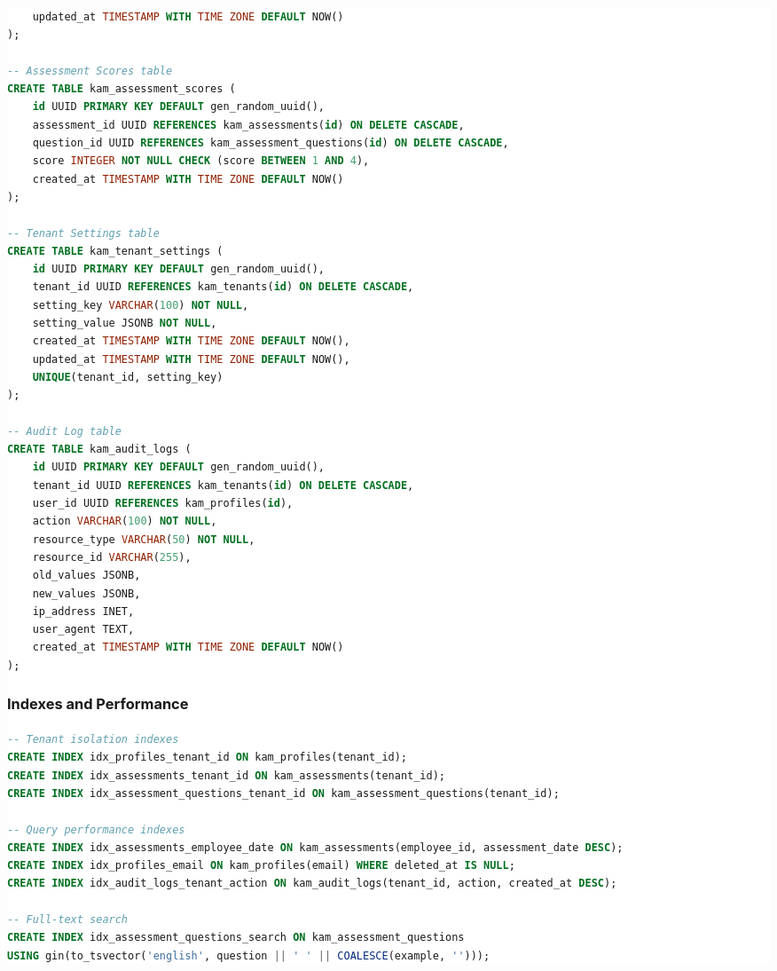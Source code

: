 ```sql
    updated_at TIMESTAMP WITH TIME ZONE DEFAULT NOW()
);

-- Assessment Scores table
CREATE TABLE kam_assessment_scores (
    id UUID PRIMARY KEY DEFAULT gen_random_uuid(),
    assessment_id UUID REFERENCES kam_assessments(id) ON DELETE CASCADE,
    question_id UUID REFERENCES kam_assessment_questions(id) ON DELETE CASCADE,
    score INTEGER NOT NULL CHECK (score BETWEEN 1 AND 4),
    created_at TIMESTAMP WITH TIME ZONE DEFAULT NOW()
);

-- Tenant Settings table
CREATE TABLE kam_tenant_settings (
    id UUID PRIMARY KEY DEFAULT gen_random_uuid(),
    tenant_id UUID REFERENCES kam_tenants(id) ON DELETE CASCADE,
    setting_key VARCHAR(100) NOT NULL,
    setting_value JSONB NOT NULL,
    created_at TIMESTAMP WITH TIME ZONE DEFAULT NOW(),
    updated_at TIMESTAMP WITH TIME ZONE DEFAULT NOW(),
    UNIQUE(tenant_id, setting_key)
);

-- Audit Log table
CREATE TABLE kam_audit_logs (
    id UUID PRIMARY KEY DEFAULT gen_random_uuid(),
    tenant_id UUID REFERENCES kam_tenants(id) ON DELETE CASCADE,
    user_id UUID REFERENCES kam_profiles(id),
    action VARCHAR(100) NOT NULL,
    resource_type VARCHAR(50) NOT NULL,
    resource_id VARCHAR(255),
    old_values JSONB,
    new_values JSONB,
    ip_address INET,
    user_agent TEXT,
    created_at TIMESTAMP WITH TIME ZONE DEFAULT NOW()
);
```

### Indexes and Performance
```sql
-- Tenant isolation indexes
CREATE INDEX idx_profiles_tenant_id ON kam_profiles(tenant_id);
CREATE INDEX idx_assessments_tenant_id ON kam_assessments(tenant_id);
CREATE INDEX idx_assessment_questions_tenant_id ON kam_assessment_questions(tenant_id);

-- Query performance indexes
CREATE INDEX idx_assessments_employee_date ON kam_assessments(employee_id, assessment_date DESC);
CREATE INDEX idx_profiles_email ON kam_profiles(email) WHERE deleted_at IS NULL;
CREATE INDEX idx_audit_logs_tenant_action ON kam_audit_logs(tenant_id, action, created_at DESC);

-- Full-text search
CREATE INDEX idx_assessment_questions_search ON kam_assessment_questions 
USING gin(to_tsvector('english', question || ' ' || COALESCE(example, '')));
```
